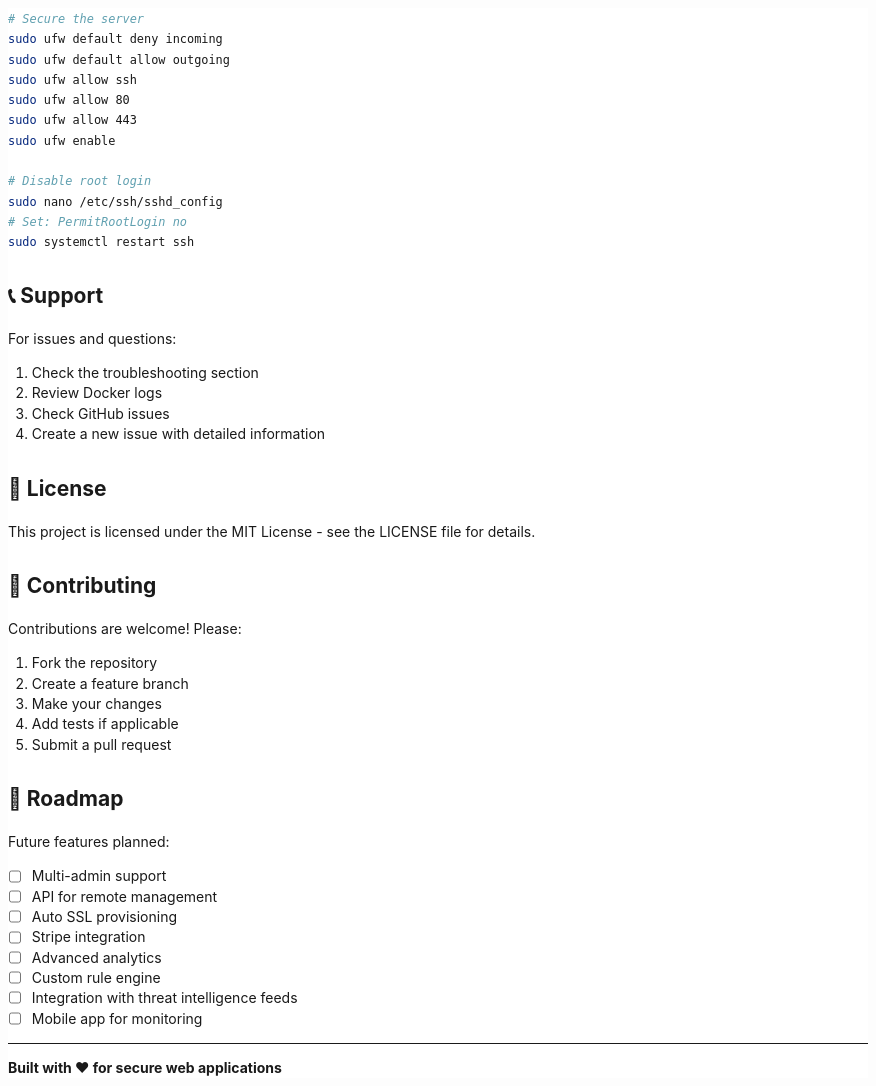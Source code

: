 ```bash
# Secure the server
sudo ufw default deny incoming
sudo ufw default allow outgoing
sudo ufw allow ssh
sudo ufw allow 80
sudo ufw allow 443
sudo ufw enable

# Disable root login
sudo nano /etc/ssh/sshd_config
# Set: PermitRootLogin no
sudo systemctl restart ssh
```

## 📞 Support

For issues and questions:

1. Check the troubleshooting section
2. Review Docker logs
3. Check GitHub issues
4. Create a new issue with detailed information

## 📄 License

This project is licensed under the MIT License - see the LICENSE file for details.

## 🤝 Contributing

Contributions are welcome! Please:

1. Fork the repository
2. Create a feature branch
3. Make your changes
4. Add tests if applicable
5. Submit a pull request

## 🎯 Roadmap

Future features planned:

- [ ] Multi-admin support
- [ ] API for remote management
- [ ] Auto SSL provisioning
- [ ] Stripe integration
- [ ] Advanced analytics
- [ ] Custom rule engine
- [ ] Integration with threat intelligence feeds
- [ ] Mobile app for monitoring

---

**Built with ❤️ for secure web applications**
